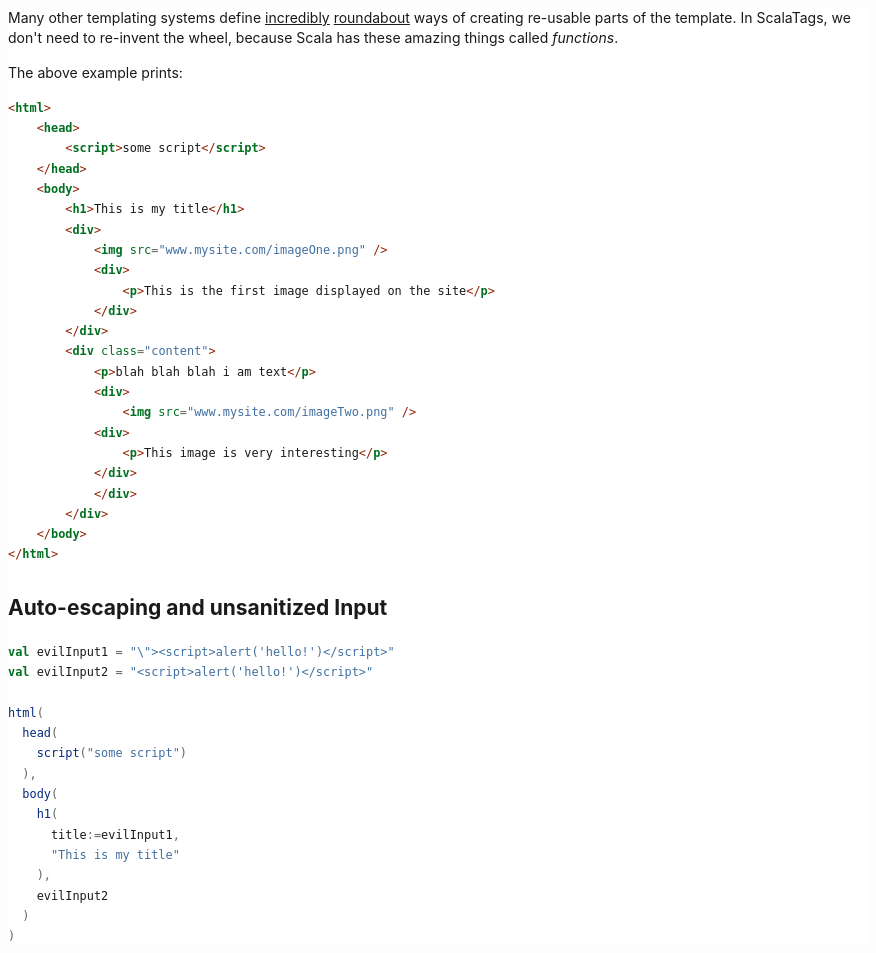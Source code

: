 ```scala
```

Many other templating systems define [incredibly](http://guides.rubyonrails.org/layouts_and_rendering.html#using-partials) [roundabout](http://jinja.pocoo.org/docs/templates/#macros) ways of creating re-usable parts of the template. In ScalaTags, we don't need to re-invent the wheel, because Scala has these amazing things called *functions*.

The above example prints:

```html
<html>
    <head>
        <script>some script</script>
    </head>
    <body>
        <h1>This is my title</h1>
        <div>
            <img src="www.mysite.com/imageOne.png" />
            <div>
                <p>This is the first image displayed on the site</p>
            </div>
        </div>
        <div class="content">
            <p>blah blah blah i am text</p>
            <div>
                <img src="www.mysite.com/imageTwo.png" />
            <div>
                <p>This image is very interesting</p>
            </div>
            </div>
        </div>
    </body>
</html>
```

Auto-escaping and unsanitized Input
-----------------------------------

```scala
val evilInput1 = "\"><script>alert('hello!')</script>"
val evilInput2 = "<script>alert('hello!')</script>"

html(
  head(
    script("some script")
  ),
  body(
    h1(
      title:=evilInput1,
      "This is my title"
    ),
    evilInput2
  )
)
```
